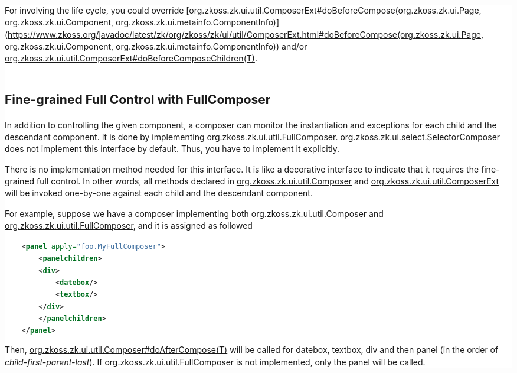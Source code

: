 For involving the life cycle, you could override
[org.zkoss.zk.ui.util.ComposerExt#doBeforeCompose(org.zkoss.zk.ui.Page, org.zkoss.zk.ui.Component, org.zkoss.zk.ui.metainfo.ComponentInfo)](https://www.zkoss.org/javadoc/latest/zk/org/zkoss/zk/ui/util/ComposerExt.html#doBeforeCompose(org.zkoss.zk.ui.Page, org.zkoss.zk.ui.Component, org.zkoss.zk.ui.metainfo.ComponentInfo))
and/or
[org.zkoss.zk.ui.util.ComposerExt#doBeforeComposeChildren(T)](https://www.zkoss.org/javadoc/latest/zk/org/zkoss/zk/ui/util/ComposerExt.html#doBeforeComposeChildren(T)).

> ------------------------------------------------------------------------
>
> <references/>

## Fine-grained Full Control with FullComposer

In addition to controlling the given component, a composer can monitor
the instantiation and exceptions for each child and the descendant
component. It is done by implementing
[org.zkoss.zk.ui.util.FullComposer](https://www.zkoss.org/javadoc/latest/zk/org/zkoss/zk/ui/util/FullComposer.html).
[org.zkoss.zk.ui.select.SelectorComposer](https://www.zkoss.org/javadoc/latest/zk/org/zkoss/zk/ui/select/SelectorComposer.html) does not
implement this interface by default. Thus, you have to implement it
explicitly.

There is no implementation method needed for this interface. It is like
a decorative interface to indicate that it requires the fine-grained
full control. In other words, all methods declared in
[org.zkoss.zk.ui.util.Composer](https://www.zkoss.org/javadoc/latest/zk/org/zkoss/zk/ui/util/Composer.html) and
[org.zkoss.zk.ui.util.ComposerExt](https://www.zkoss.org/javadoc/latest/zk/org/zkoss/zk/ui/util/ComposerExt.html)
will be invoked one-by-one against each child and the descendant
component.

For example, suppose we have a composer implementing both
[org.zkoss.zk.ui.util.Composer](https://www.zkoss.org/javadoc/latest/zk/org/zkoss/zk/ui/util/Composer.html) and
[org.zkoss.zk.ui.util.FullComposer](https://www.zkoss.org/javadoc/latest/zk/org/zkoss/zk/ui/util/FullComposer.html),
and it is assigned as followed

```xml
    <panel apply="foo.MyFullComposer">
        <panelchildren>
        <div>
            <datebox/>
            <textbox/>
        </div>
        </panelchildren>
    </panel>
```

Then,
[org.zkoss.zk.ui.util.Composer#doAfterCompose(T)](https://www.zkoss.org/javadoc/latest/zk/org/zkoss/zk/ui/util/Composer.html#doAfterCompose(T))
will be called for datebox, textbox, div and then panel (in the order of
*child-first-parent-last*). If
[org.zkoss.zk.ui.util.FullComposer](https://www.zkoss.org/javadoc/latest/zk/org/zkoss/zk/ui/util/FullComposer.html) is
not implemented, only the panel will be called.
